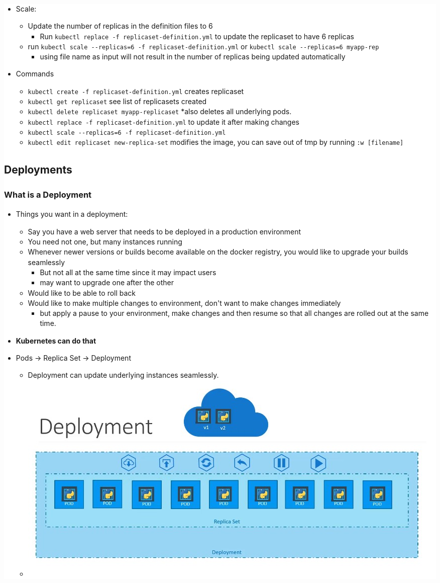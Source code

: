 * Scale: 
  * Update the number of replicas in the definition files to 6
    * Run `kubectl replace -f replicaset-definition.yml` to update the replicaset to have 6 replicas
  * run `kubectl scale --replicas=6 -f replicaset-definition.yml` or `kubectl scale --replicas=6 myapp-rep`
    * using file name as input will not result in the number of replicas being updated automatically

* Commands
  * `kubectl create -f replicaset-definition.yml` creates replicaset
  * `kubectl get replicaset` see list of replicasets created
  * `kubectl delete replicaset myapp-replicaset` *also deletes all underlying pods.
  * `kubectl replace -f replicaset-definition.yml` to update it after making changes
  * `kubectl scale --replicas=6 -f replicaset-definition.yml` 
  * `kubectl edit replicaset new-replica-set` modifies the image, you can save out of tmp by running `:w [filename]`

## Deployments

### What is a Deployment

* Things you want in a deployment: 
  * Say you have a web server that needs to be deployed in a production environment
  * You need not one, but many instances running
  * Whenever newer versions or builds become available on the docker registry, you would like to upgrade your builds seamlessly
    * But not all at the same time since it may impact users
    * may want to upgrade one after the other
  * Would like to be able to roll back
  * Would like to make multiple changes to environment, don't want to make changes immediately
    * but apply a pause to your environment, make changes and then resume so that all changes are rolled out at the same time.
* **Kubernetes can do that** 

* Pods -> Replica Set -> Deployment
  * Deployment can update underlying instances seamlessly. 
  * ![deployment](/images/deployment.jpg)
